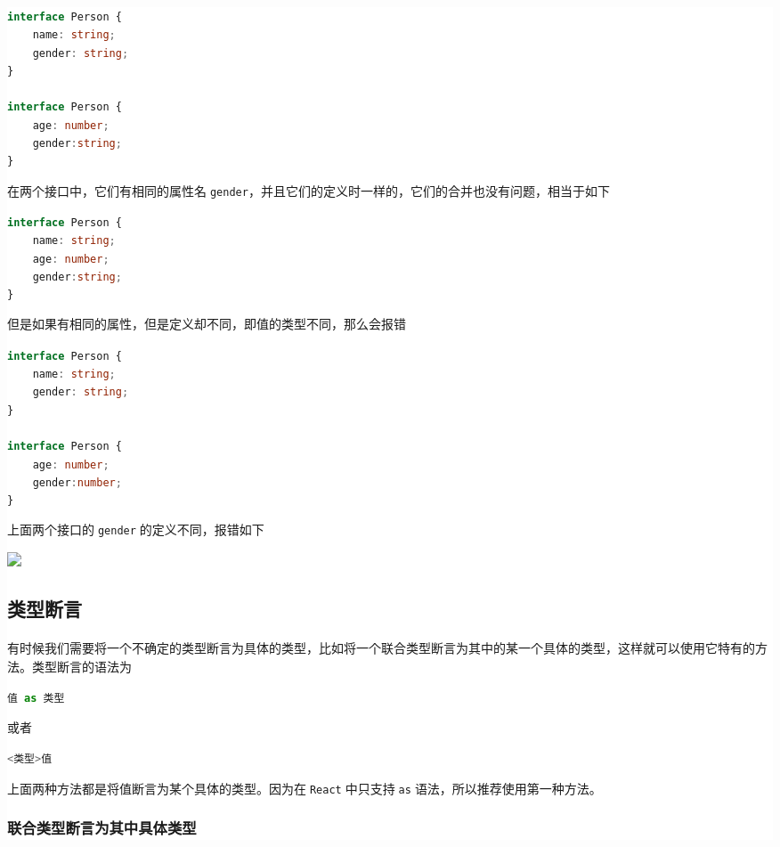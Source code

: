 ```typescript
interface Person {
    name: string;
    gender: string;
}

interface Person {
    age: number;
    gender:string;
}
```

在两个接口中，它们有相同的属性名 `gender`，并且它们的定义时一样的，它们的合并也没有问题，相当于如下

```typescript
interface Person {
    name: string;
    age: number;
    gender:string;
}
```

但是如果有相同的属性，但是定义却不同，即值的类型不同，那么会报错

```typescript
interface Person {
    name: string;
    gender: string;
}

interface Person {
    age: number;
    gender:number;
}
```

上面两个接口的 `gender` 的定义不同，报错如下

<img src="https://gitee.com/lastknightcoder/blogimage/raw/master/img/202005292148.png" width="90%"/>

## 类型断言

有时候我们需要将一个不确定的类型断言为具体的类型，比如将一个联合类型断言为其中的某一个具体的类型，这样就可以使用它特有的方法。类型断言的语法为

```typescript
值 as 类型
```

或者

```typescript
<类型>值
```

上面两种方法都是将值断言为某个具体的类型。因为在 `React` 中只支持 `as` 语法，所以推荐使用第一种方法。

### 联合类型断言为其中具体类型
